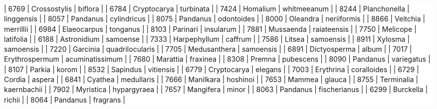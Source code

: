 | 6769 | Crossostylis     | biflora                   |
| 6784 | Cryptocarya      | turbinata                 |
| 7424 | Homalium         | whitmeeanum               |
| 8244 | Planchonella     | linggensis                |
| 8057 | Pandanus         | cylindricus               |
| 8075 | Pandanus         | odontoides                |
| 8000 | Oleandra         | neriiformis               |
| 8866 | Veitchia         | merrillii                 |
| 6984 | Elaeocarpus      | tonganus                  |
| 8103 | Parinari         | insularum                 |
| 7881 | Mussaenda        | raiateensis               |
| 7750 | Melicope         | latifolia                 |
| 6188 | Astronidium      | samoense                  |
| 7333 | Harpephyllum     | caffrum                   |
| 7586 | Litsea           | samoensis                 |
| 8911 | Xylosma          | samoensis                 |
| 7220 | Garcinia         | quadrilocularis           |
| 7705 | Medusanthera     | samoensis                 |
| 6891 | Dictyosperma     | album                     |
| 7017 | Erythrospermum   | acuminatissimum           |
| 7680 | Marattia         | fraxinea                  |
| 8308 | Premna           | pubescens                 |
| 8090 | Pandanus         | variegatus                |
| 8107 | Parkia           | korom                     |
| 8532 | Sapindus         | vitiensis                 |
| 6779 | Cryptocarya      | elegans                   |
| 7003 | Erythrina        | coralloides               |
| 6729 | Cordia           | aspera                    |
| 6841 | Cyathea          | medullaris                |
| 7666 | Manilkara        | hoshinoi                  |
| 7653 | Mammea           | glauca                    |
| 8755 | Terminalia       | kaernbachii               |
| 7902 | Myristica        | hypargyraea               |
| 7657 | Mangifera        | minor                     |
| 8063 | Pandanus         | fischerianus              |
| 6299 | Burckella        | richii                    |
| 8064 | Pandanus         | fragrans                  |